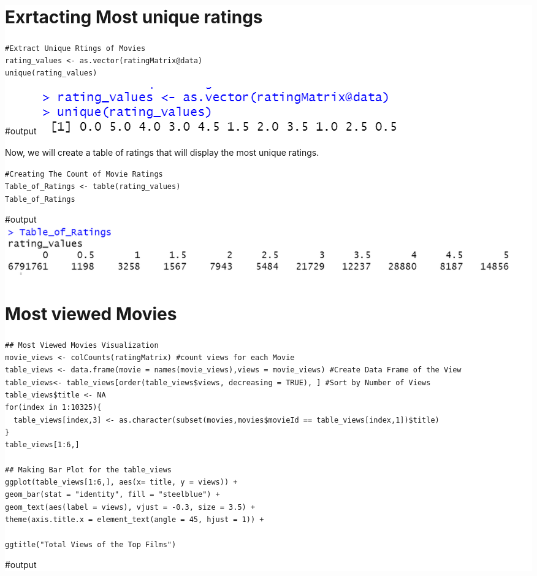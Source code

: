 # Exrtacting Most unique ratings
```
#Extract Unique Rtings of Movies
rating_values <- as.vector(ratingMatrix@data)
unique(rating_values)
```
#output
![alt tag](https://github.com/MohitPatel911/Movies-Recommendation-System/blob/master/ScreenShots/unique%20ratings.PNG)

Now, we will create a table of ratings that will display the most unique ratings.
```
#Creating The Count of Movie Ratings
Table_of_Ratings <- table(rating_values) 
Table_of_Ratings
```
#output
![alt tag](https://github.com/MohitPatel911/Movies-Recommendation-System/blob/master/ScreenShots/rating%20tables.PNG)

# Most viewed Movies
```
## Most Viewed Movies Visualization
movie_views <- colCounts(ratingMatrix) #count views for each Movie
table_views <- data.frame(movie = names(movie_views),views = movie_views) #Create Data Frame of the View
table_views<- table_views[order(table_views$views, decreasing = TRUE), ] #Sort by Number of Views
table_views$title <- NA
for(index in 1:10325){
  table_views[index,3] <- as.character(subset(movies,movies$movieId == table_views[index,1])$title)
}
table_views[1:6,]

## Making Bar Plot for the table_views 
ggplot(table_views[1:6,], aes(x= title, y = views)) +
geom_bar(stat = "identity", fill = "steelblue") +
geom_text(aes(label = views), vjust = -0.3, size = 3.5) +
theme(axis.title.x = element_text(angle = 45, hjust = 1)) +

ggtitle("Total Views of the Top Films")
```
#output